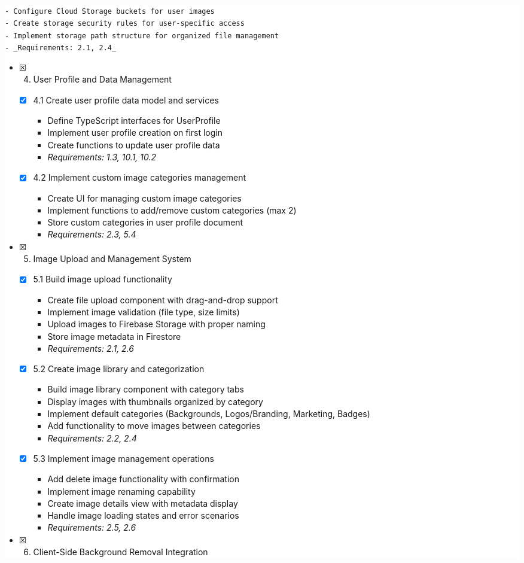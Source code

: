    - Configure Cloud Storage buckets for user images
    - Create storage security rules for user-specific access
    - Implement storage path structure for organized file management
    - _Requirements: 2.1, 2.4_

- [x] 4. User Profile and Data Management


  - [x] 4.1 Create user profile data model and services


    - Define TypeScript interfaces for UserProfile
    - Implement user profile creation on first login
    - Create functions to update user profile data
    - _Requirements: 1.3, 10.1, 10.2_

  - [x] 4.2 Implement custom image categories management


    - Create UI for managing custom image categories
    - Implement functions to add/remove custom categories (max 2)
    - Store custom categories in user profile document
    - _Requirements: 2.3, 5.4_

- [x] 5. Image Upload and Management System





  - [x] 5.1 Build image upload functionality


    - Create file upload component with drag-and-drop support
    - Implement image validation (file type, size limits)
    - Upload images to Firebase Storage with proper naming
    - Store image metadata in Firestore
    - _Requirements: 2.1, 2.6_

  - [x] 5.2 Create image library and categorization


    - Build image library component with category tabs
    - Display images with thumbnails organized by category
    - Implement default categories (Backgrounds, Logos/Branding, Marketing, Badges)
    - Add functionality to move images between categories
    - _Requirements: 2.2, 2.4_

  - [x] 5.3 Implement image management operations


    - Add delete image functionality with confirmation
    - Implement image renaming capability
    - Create image details view with metadata display
    - Handle image loading states and error scenarios
    - _Requirements: 2.5, 2.6_

- [x] 6. Client-Side Background Removal Integration





